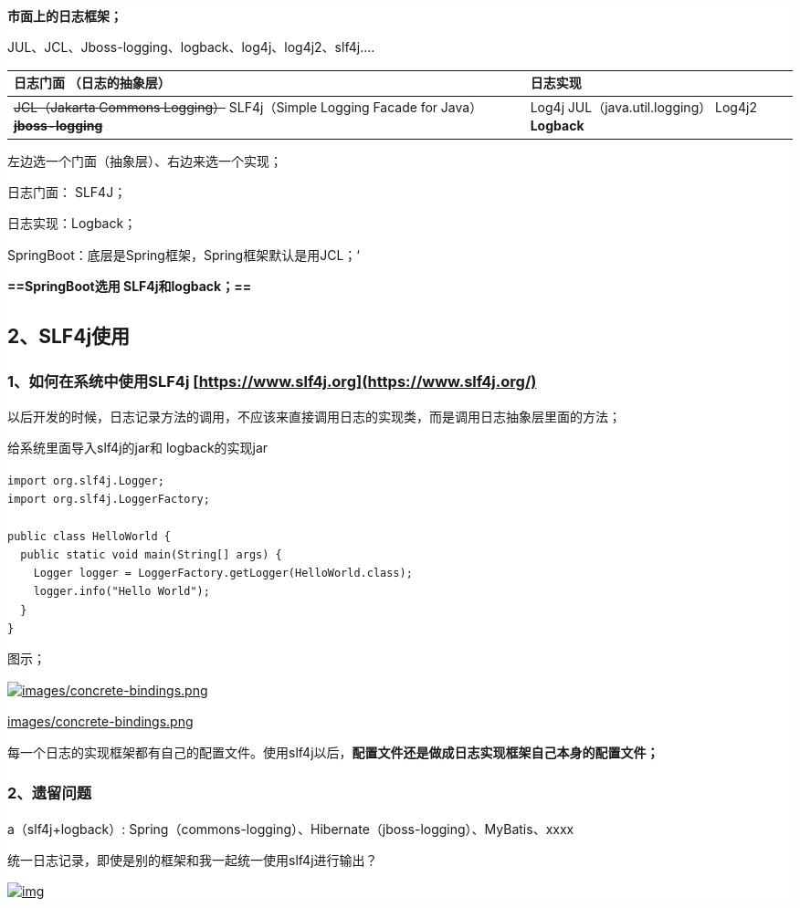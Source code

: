 **市面上的日志框架；**

JUL、JCL、Jboss-logging、logback、log4j、log4j2、slf4j….

| 日志门面 （日志的抽象层）                                    | 日志实现                                          |
| :----------------------------------------------------------- | :------------------------------------------------ |
| ~~JCL（Jakarta Commons Logging）~~ SLF4j（Simple Logging Facade for Java） **~~jboss-logging~~** | Log4j JUL（java.util.logging） Log4j2 **Logback** |

左边选一个门面（抽象层）、右边来选一个实现；

日志门面： SLF4J；

日志实现：Logback；

SpringBoot：底层是Spring框架，Spring框架默认是用JCL；‘

 **==SpringBoot选用 SLF4j和logback；==**

## 2、SLF4j使用

### 1、如何在系统中使用SLF4j [https://www.slf4j.org](https://www.slf4j.org/)

以后开发的时候，日志记录方法的调用，不应该来直接调用日志的实现类，而是调用日志抽象层里面的方法；

给系统里面导入slf4j的jar和 logback的实现jar

```
import org.slf4j.Logger;
import org.slf4j.LoggerFactory;

public class HelloWorld {
  public static void main(String[] args) {
    Logger logger = LoggerFactory.getLogger(HelloWorld.class);
    logger.info("Hello World");
  }
}
```

图示；

[![images/concrete-bindings.png](https://niceseason.github.io/images/concrete-bindings.png)](https://niceseason.github.io/images/concrete-bindings.png)

[images/concrete-bindings.png](https://niceseason.github.io/images/concrete-bindings.png)



每一个日志的实现框架都有自己的配置文件。使用slf4j以后，**配置文件还是做成日志实现框架自己本身的配置文件；**

### 2、遗留问题

a（slf4j+logback）: Spring（commons-logging）、Hibernate（jboss-logging）、MyBatis、xxxx

统一日志记录，即使是别的框架和我一起统一使用slf4j进行输出？

[![img](https://niceseason.github.io/images/legacy.png)](https://niceseason.github.io/images/legacy.png)
